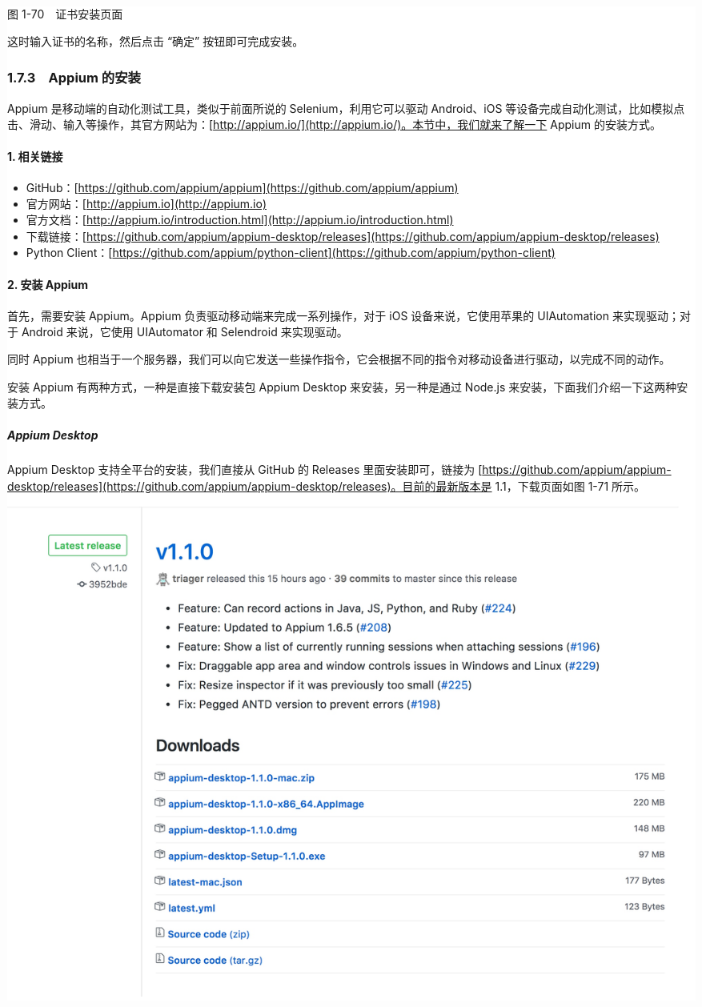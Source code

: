 图 1-70　证书安装页面

这时输入证书的名称，然后点击 “确定” 按钮即可完成安装。

### 1.7.3　Appium 的安装

Appium 是移动端的自动化测试工具，类似于前面所说的 Selenium，利用它可以驱动 Android、iOS 等设备完成自动化测试，比如模拟点击、滑动、输入等操作，其官方网站为：[http://appium.io/](http://appium.io/)。本节中，我们就来了解一下 Appium 的安装方式。

#### 1. 相关链接

* GitHub：[https://github.com/appium/appium](https://github.com/appium/appium)
* 官方网站：[http://appium.io](http://appium.io)
* 官方文档：[http://appium.io/introduction.html](http://appium.io/introduction.html)
* 下载链接：[https://github.com/appium/appium-desktop/releases](https://github.com/appium/appium-desktop/releases)
* Python Client：[https://github.com/appium/python-client](https://github.com/appium/python-client)

#### 2. 安装 Appium

首先，需要安装 Appium。Appium 负责驱动移动端来完成一系列操作，对于 iOS 设备来说，它使用苹果的 UIAutomation 来实现驱动；对于 Android 来说，它使用 UIAutomator 和 Selendroid 来实现驱动。

同时 Appium 也相当于一个服务器，我们可以向它发送一些操作指令，它会根据不同的指令对移动设备进行驱动，以完成不同的动作。

安装 Appium 有两种方式，一种是直接下载安装包 Appium Desktop 来安装，另一种是通过 Node.js 来安装，下面我们介绍一下这两种安装方式。

##### Appium Desktop

Appium Desktop 支持全平台的安装，我们直接从 GitHub 的 Releases 里面安装即可，链接为 [https://github.com/appium/appium-desktop/releases](https://github.com/appium/appium-desktop/releases)。目前的最新版本是 1.1，下载页面如图 1-71 所示。

![](../assets/1-71.jpg)
